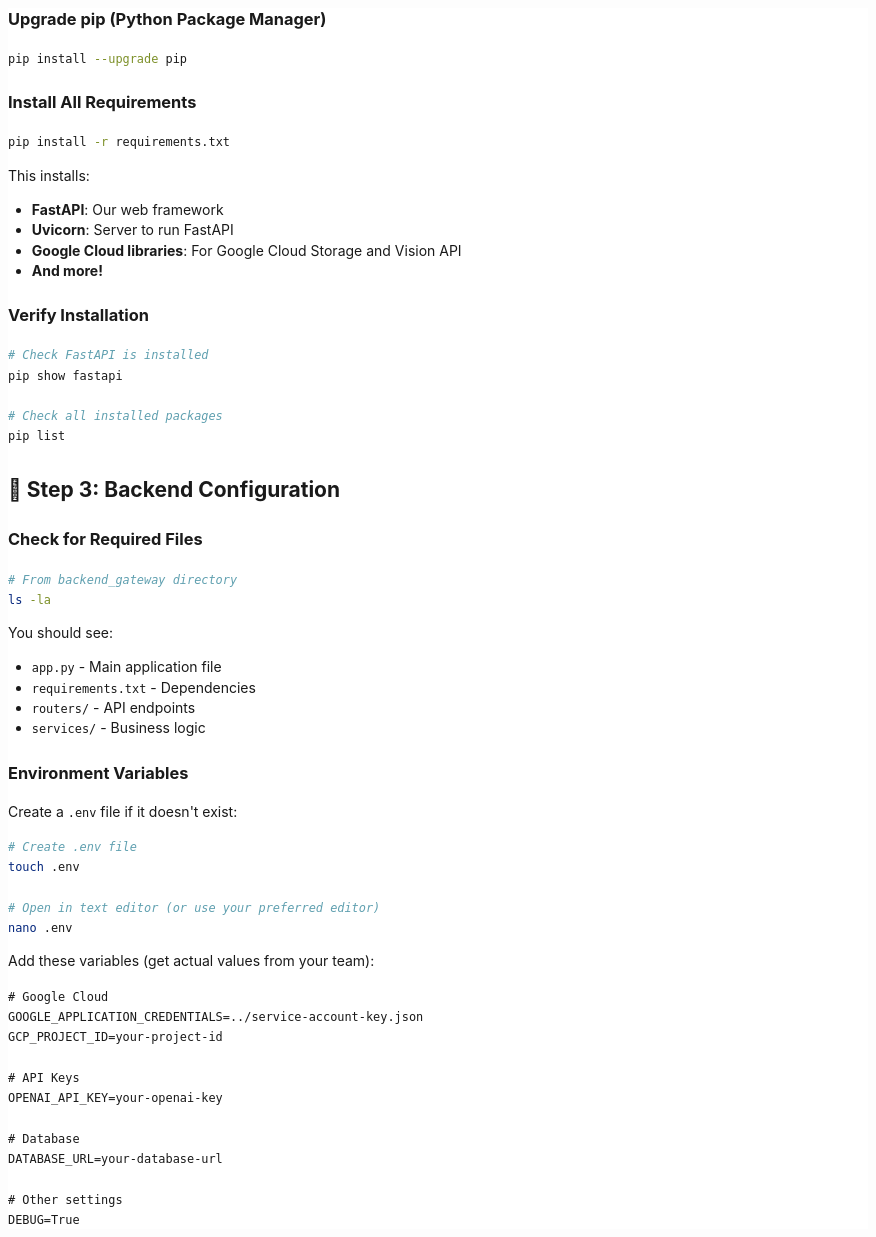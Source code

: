 ### Upgrade pip (Python Package Manager)
```bash
pip install --upgrade pip
```

### Install All Requirements
```bash
pip install -r requirements.txt
```

This installs:
- **FastAPI**: Our web framework
- **Uvicorn**: Server to run FastAPI
- **Google Cloud libraries**: For Google Cloud Storage and Vision API
- **And more!**

### Verify Installation
```bash
# Check FastAPI is installed
pip show fastapi

# Check all installed packages
pip list
```

## 🔧 Step 3: Backend Configuration

### Check for Required Files
```bash
# From backend_gateway directory
ls -la
```

You should see:
- `app.py` - Main application file
- `requirements.txt` - Dependencies
- `routers/` - API endpoints
- `services/` - Business logic

### Environment Variables
Create a `.env` file if it doesn't exist:

```bash
# Create .env file
touch .env

# Open in text editor (or use your preferred editor)
nano .env
```

Add these variables (get actual values from your team):
```env
# Google Cloud
GOOGLE_APPLICATION_CREDENTIALS=../service-account-key.json
GCP_PROJECT_ID=your-project-id

# API Keys
OPENAI_API_KEY=your-openai-key

# Database
DATABASE_URL=your-database-url

# Other settings
DEBUG=True
```
